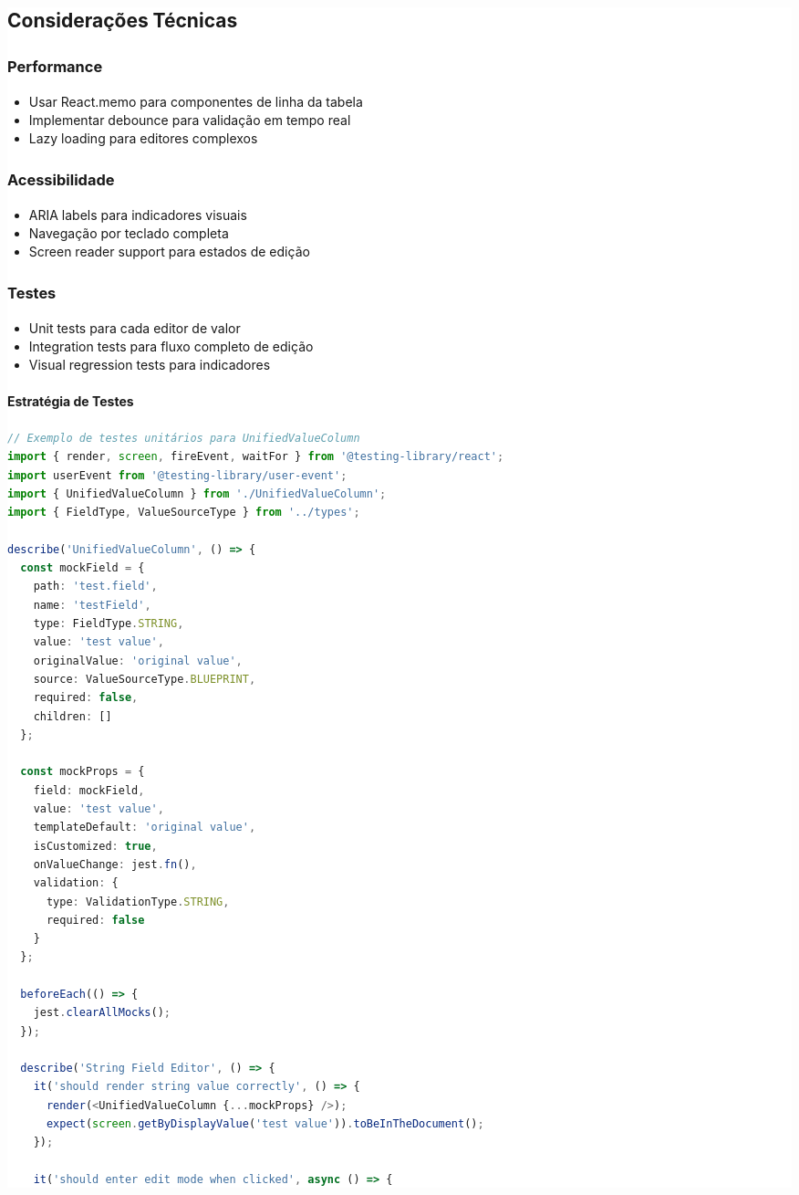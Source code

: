 ## Considerações Técnicas

### Performance

- Usar React.memo para componentes de linha da tabela
- Implementar debounce para validação em tempo real
- Lazy loading para editores complexos

### Acessibilidade

- ARIA labels para indicadores visuais
- Navegação por teclado completa
- Screen reader support para estados de edição

### Testes

- Unit tests para cada editor de valor
- Integration tests para fluxo completo de edição
- Visual regression tests para indicadores

#### Estratégia de Testes

```typescript
// Exemplo de testes unitários para UnifiedValueColumn
import { render, screen, fireEvent, waitFor } from '@testing-library/react';
import userEvent from '@testing-library/user-event';
import { UnifiedValueColumn } from './UnifiedValueColumn';
import { FieldType, ValueSourceType } from '../types';

describe('UnifiedValueColumn', () => {
  const mockField = {
    path: 'test.field',
    name: 'testField',
    type: FieldType.STRING,
    value: 'test value',
    originalValue: 'original value',
    source: ValueSourceType.BLUEPRINT,
    required: false,
    children: []
  };

  const mockProps = {
    field: mockField,
    value: 'test value',
    templateDefault: 'original value',
    isCustomized: true,
    onValueChange: jest.fn(),
    validation: {
      type: ValidationType.STRING,
      required: false
    }
  };

  beforeEach(() => {
    jest.clearAllMocks();
  });

  describe('String Field Editor', () => {
    it('should render string value correctly', () => {
      render(<UnifiedValueColumn {...mockProps} />);
      expect(screen.getByDisplayValue('test value')).toBeInTheDocument();
    });

    it('should enter edit mode when clicked', async () => {
```